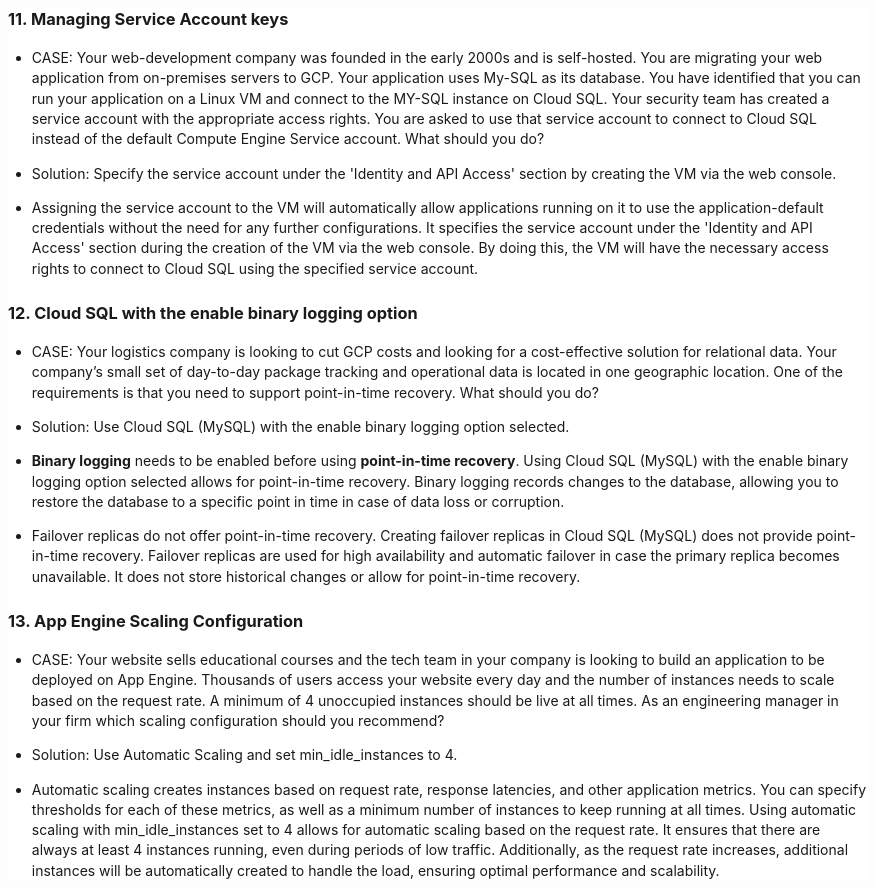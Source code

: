 
### 11. Managing Service Account keys

- CASE: Your web-development company was founded in the early 2000s and is self-hosted. You are migrating your web application from on-premises servers to GCP. Your application uses My-SQL as its database. You have identified that you can run your application on a Linux VM and connect to the MY-SQL instance on Cloud SQL. Your security team has created a service account with the appropriate access rights. You are asked to use that service account to connect to Cloud SQL instead of the default Compute Engine Service account. What should you do?


- Solution: Specify the service account under the 'Identity and API Access' section by creating the VM via the web console.


- Assigning the service account to the VM will automatically allow applications running on it to use the application-default credentials without the need for any further configurations. It specifies the service account under the 'Identity and API Access' section during the creation of the VM via the web console. By doing this, the VM will have the necessary access rights to connect to Cloud SQL using the specified service account.


### 12. Cloud SQL with the enable binary logging option

- CASE: Your logistics company is looking to cut GCP costs and looking for a cost-effective solution for relational data. Your company’s small set of day-to-day package tracking and operational data is located in one geographic location. One of the requirements is that you need to support point-in-time recovery. What should you do?


- Solution: Use Cloud SQL (MySQL) with the enable binary logging option selected.


- **Binary logging** needs to be enabled before using **point-in-time recovery**. Using Cloud SQL (MySQL) with the enable binary logging option selected allows for point-in-time recovery. Binary logging records changes to the database, allowing you to restore the database to a specific point in time in case of data loss or corruption.


- Failover replicas do not offer point-in-time recovery. Creating failover replicas in Cloud SQL (MySQL) does not provide point-in-time recovery. Failover replicas are used for high availability and automatic failover in case the primary replica becomes unavailable. It does not store historical changes or allow for point-in-time recovery.



### 13. App Engine Scaling Configuration

- CASE: Your website sells educational courses and the tech team in your company is looking to build an application to be deployed on App Engine. Thousands of users access your website every day and the number of instances needs to scale based on the request rate. A minimum of 4 unoccupied instances should be live at all times. As an engineering manager in your firm which scaling configuration should you recommend?


- Solution: Use Automatic Scaling and set min_idle_instances to 4.


- Automatic scaling creates instances based on request rate, response latencies, and other application metrics. You can specify thresholds for each of these metrics, as well as a minimum number of instances to keep running at all times. Using automatic scaling with min_idle_instances set to 4 allows for automatic scaling based on the request rate. It ensures that there are always at least 4 instances running, even during periods of low traffic. Additionally, as the request rate increases, additional instances will be automatically created to handle the load, ensuring optimal performance and scalability.
